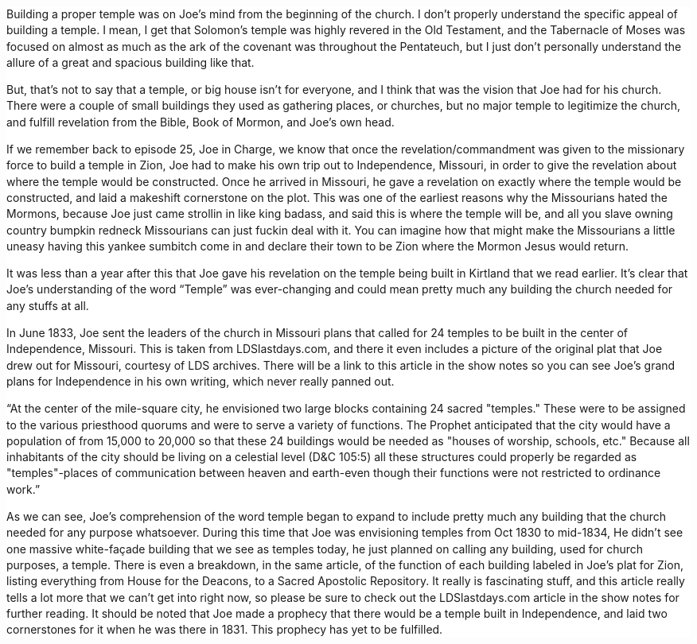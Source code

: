 Building a proper temple was on Joe’s mind from the beginning of the
church. I don’t properly understand the specific appeal of building a
temple. I mean, I get that Solomon’s temple was highly revered in the
Old Testament, and the Tabernacle of Moses was focused on almost as much
as the ark of the covenant was throughout the Pentateuch, but I just
don’t personally understand the allure of a great and spacious
building like that.

But, that’s not to say that a temple, or big house isn’t for everyone,
and I think that was the vision that Joe had for his church. There were
a couple of small buildings they used as gathering places, or churches,
but no major temple to legitimize the church, and fulfill revelation
from the Bible, Book of Mormon, and Joe’s own head.

If we remember back to episode 25, Joe in Charge, we know that once the
revelation/commandment was given to the missionary force to build a
temple in Zion, Joe had to make his own trip out to Independence,
Missouri, in order to give the revelation about where the temple would
be constructed. Once he arrived in Missouri, he gave a revelation on
exactly where the temple would be constructed, and laid a makeshift
cornerstone on the plot. This was one of the earliest reasons why the
Missourians hated the Mormons, because Joe just came strollin in like
king badass, and said this is where the temple will be, and all you
slave owning country bumpkin redneck Missourians can just fuckin deal
with it. You can imagine how that might make the Missourians a little
uneasy having this yankee sumbitch come in and declare their town to be
Zion where the Mormon Jesus would return.

It was less than a year after this that Joe gave his revelation on the
temple being built in Kirtland that we read earlier. It’s clear that
Joe’s understanding of the word “Temple” was ever-changing and could
mean pretty much any building the church needed for any stuffs at all.

In June 1833, Joe sent the leaders of the church in Missouri plans that
called for 24 temples to be built in the center of Independence,
Missouri. This is taken from LDSlastdays.com, and there it even includes
a picture of the original plat that Joe drew out for Missouri, courtesy
of LDS archives. There will be a link to this article in the show notes
so you can see Joe’s grand plans for Independence in his own writing,
which never really panned out.

“At the center of the mile-square city, he envisioned two large blocks
containing 24 sacred "temples." These were to be assigned to the various
priesthood quorums and were to serve a variety of functions. The Prophet
anticipated that the city would have a population of from 15,000 to
20,000 so that these 24 buildings would be needed as "houses of worship,
schools, etc." Because all inhabitants of the city should be living on a
celestial level (D\&C 105:5) all these structures could properly be
regarded as "temples"-places of communication between heaven and
earth-even though their functions were not restricted to ordinance
work.”

As we can see, Joe’s comprehension of the word temple began to expand to
include pretty much any building that the church needed for any purpose
whatsoever. During this time that Joe was envisioning temples from Oct
1830 to mid-1834, He didn’t see one massive white-façade building that
we see as temples today, he just planned on calling any building, used
for church purposes, a temple. There is even a breakdown, in the same
article, of the function of each building labeled in Joe’s plat for
Zion, listing everything from House for the Deacons, to a Sacred
Apostolic Repository. It really is fascinating stuff, and this article
really tells a lot more that we can’t get into right now, so please be
sure to check out the LDSlastdays.com article in the show notes for
further reading. It should be noted that Joe made a prophecy that there
would be a temple built in Independence, and laid two cornerstones for
it when he was there in 1831. This prophecy has yet to be fulfilled.